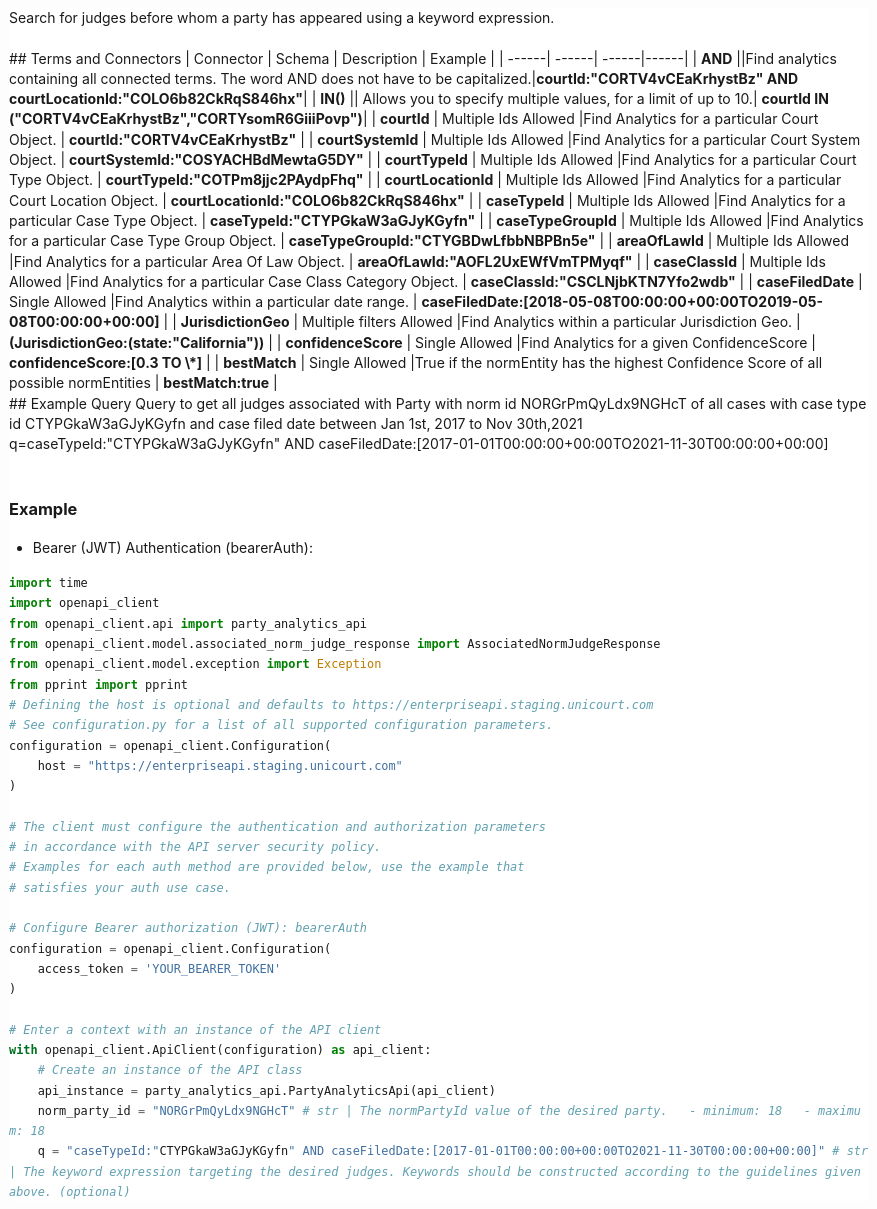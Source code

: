 Search for judges before whom a party has appeared using a keyword expression. <br><br> ## Terms and Connectors | Connector | Schema   | Description  | Example | | ------| ------| ------|------| | **AND** ||Find analytics containing all connected terms. The word AND does not have to be capitalized.|**courtId:\"CORTV4vCEaKrhystBz\" AND courtLocationId:\"COLO6b82CkRqS846hx\"**| | **IN()** || Allows you to specify multiple values, for a limit of up to 10.| **courtId IN (\"CORTV4vCEaKrhystBz\",\"CORTYsomR6GiiiPovp\")**| | **courtId** | Multiple Ids Allowed |Find Analytics for a particular Court Object. | **courtId:\"CORTV4vCEaKrhystBz\"** | | **courtSystemId** | Multiple Ids Allowed |Find Analytics for a particular Court System Object. | **courtSystemId:\"COSYACHBdMewtaG5DY\"** | | **courtTypeId** | Multiple Ids Allowed |Find Analytics for a particular Court Type Object. | **courtTypeId:\"COTPm8jjc2PAydpFhq\"** | | **courtLocationId** | Multiple Ids Allowed |Find Analytics for a particular Court Location Object. | **courtLocationId:\"COLO6b82CkRqS846hx\"** | | **caseTypeId** | Multiple Ids Allowed |Find Analytics for a particular Case Type Object. | **caseTypeId:\"CTYPGkaW3aGJyKGyfn\"** | | **caseTypeGroupId** | Multiple Ids Allowed |Find Analytics for a particular Case Type Group Object. | **caseTypeGroupId:\"CTYGBDwLfbbNBPBn5e\"** | | **areaOfLawId** | Multiple Ids Allowed |Find Analytics for a particular Area Of Law Object. | **areaOfLawId:\"AOFL2UxEWfVmTPMyqf\"** | | **caseClassId** | Multiple Ids Allowed |Find Analytics for a particular Case Class Category Object. | **caseClassId:\"CSCLNjbKTN7Yfo2wdb\"** | | **caseFiledDate** | Single Allowed  |Find Analytics within a particular date range. | **caseFiledDate:[2018-05-08T00:00:00+00:00TO2019-05-08T00:00:00+00:00]** | | **JurisdictionGeo** | Multiple filters Allowed |Find Analytics within a particular Jurisdiction Geo. | **(JurisdictionGeo:(state:\"California\"))** | | **confidenceScore** | Single Allowed |Find Analytics for a given ConfidenceScore  | **confidenceScore:[0.3 TO \\*]** | | **bestMatch** | Single Allowed |True if the normEntity has the highest Confidence Score of all possible normEntities | **bestMatch:true** | <br> ## Example Query Query to get all judges associated with Party with norm id NORGrPmQyLdx9NGHcT of all cases with case type id CTYPGkaW3aGJyKGyfn and  case filed date between Jan 1st, 2017 to Nov 30th,2021<br> q=caseTypeId:\"CTYPGkaW3aGJyKGyfn\" AND caseFiledDate:[2017-01-01T00:00:00+00:00TO2021-11-30T00:00:00+00:00] <br><br> 

### Example

* Bearer (JWT) Authentication (bearerAuth):

```python
import time
import openapi_client
from openapi_client.api import party_analytics_api
from openapi_client.model.associated_norm_judge_response import AssociatedNormJudgeResponse
from openapi_client.model.exception import Exception
from pprint import pprint
# Defining the host is optional and defaults to https://enterpriseapi.staging.unicourt.com
# See configuration.py for a list of all supported configuration parameters.
configuration = openapi_client.Configuration(
    host = "https://enterpriseapi.staging.unicourt.com"
)

# The client must configure the authentication and authorization parameters
# in accordance with the API server security policy.
# Examples for each auth method are provided below, use the example that
# satisfies your auth use case.

# Configure Bearer authorization (JWT): bearerAuth
configuration = openapi_client.Configuration(
    access_token = 'YOUR_BEARER_TOKEN'
)

# Enter a context with an instance of the API client
with openapi_client.ApiClient(configuration) as api_client:
    # Create an instance of the API class
    api_instance = party_analytics_api.PartyAnalyticsApi(api_client)
    norm_party_id = "NORGrPmQyLdx9NGHcT" # str | The normPartyId value of the desired party.   - minimum: 18   - maximum: 18 
    q = "caseTypeId:"CTYPGkaW3aGJyKGyfn" AND caseFiledDate:[2017-01-01T00:00:00+00:00TO2021-11-30T00:00:00+00:00]" # str | The keyword expression targeting the desired judges. Keywords should be constructed according to the guidelines given above. (optional)
```